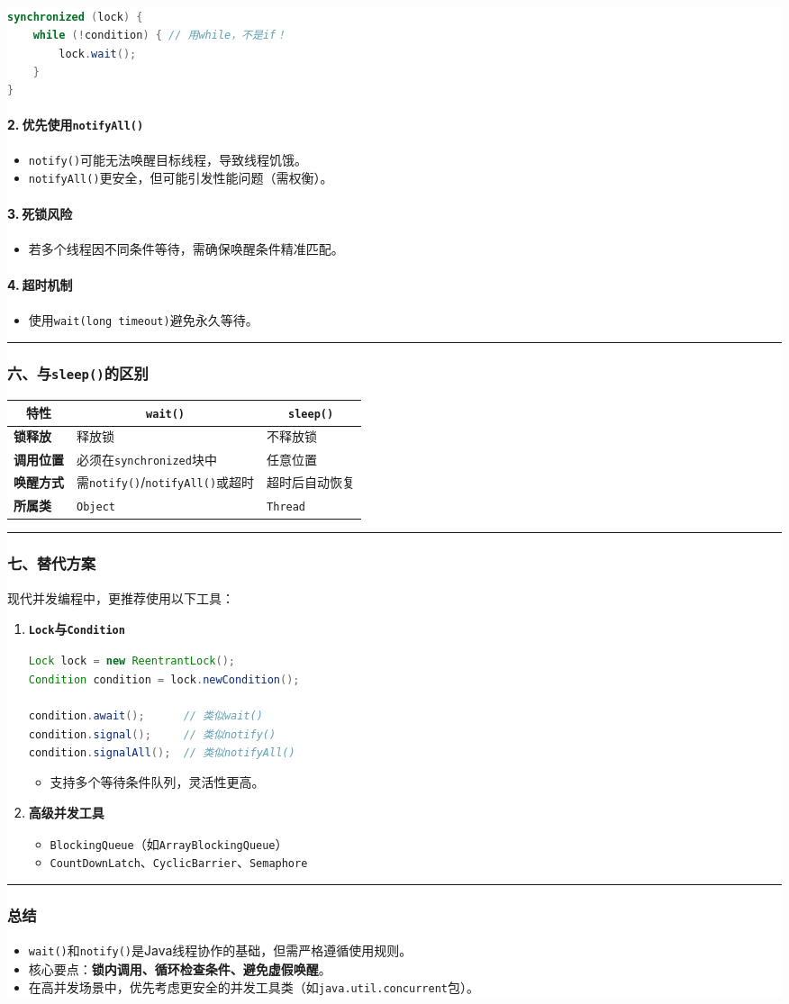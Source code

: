   ```java
  synchronized (lock) {
      while (!condition) { // 用while，不是if！
          lock.wait();
      }
  }
  ```

#### 2. **优先使用`notifyAll()`**
- `notify()`可能无法唤醒目标线程，导致线程饥饿。
- `notifyAll()`更安全，但可能引发性能问题（需权衡）。

#### 3. **死锁风险**
- 若多个线程因不同条件等待，需确保唤醒条件精准匹配。

#### 4. **超时机制**
- 使用`wait(long timeout)`避免永久等待。

---

### **六、与`sleep()`的区别**
| **特性**     | `wait()`                         | `sleep()`      |
| ------------ | -------------------------------- | -------------- |
| **锁释放**   | 释放锁                           | 不释放锁       |
| **调用位置** | 必须在`synchronized`块中         | 任意位置       |
| **唤醒方式** | 需`notify()`/`notifyAll()`或超时 | 超时后自动恢复 |
| **所属类**   | `Object`                         | `Thread`       |

---

### **七、替代方案**
现代并发编程中，更推荐使用以下工具：
1. **`Lock`与`Condition`**  
   ```java
   Lock lock = new ReentrantLock();
   Condition condition = lock.newCondition();
   
   condition.await();      // 类似wait()
   condition.signal();     // 类似notify()
   condition.signalAll();  // 类似notifyAll()
   ```
   - 支持多个等待条件队列，灵活性更高。

2. **高级并发工具**  
   
   - `BlockingQueue`（如`ArrayBlockingQueue`）
   - `CountDownLatch`、`CyclicBarrier`、`Semaphore`

---

### **总结**
- `wait()`和`notify()`是Java线程协作的基础，但需严格遵循使用规则。
- 核心要点：**锁内调用、循环检查条件、避免虚假唤醒**。
- 在高并发场景中，优先考虑更安全的并发工具类（如`java.util.concurrent`包）。